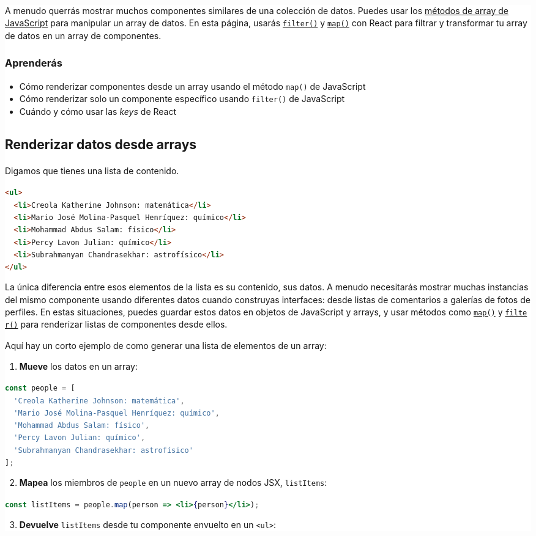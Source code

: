 A menudo querrás mostrar muchos componentes similares de una colección de datos. Puedes usar los [métodos de array de JavaScript](https://developer.mozilla.org/es/docs/Web/JavaScript/Reference/Global_Objects/Array#) para manipular un array de datos. En esta página, usarás [`filter()`](https://developer.mozilla.org/es/docs/Web/JavaScript/Reference/Global_Objects/Array/filter) y [`map()`](https://developer.mozilla.org/es/docs/Web/JavaScript/Reference/Global_Objects/Array/map) con React para filtrar y transformar tu array de datos en un array de componentes.

### Aprenderás

- Cómo renderizar componentes desde un array usando el método `map()` de JavaScript
- Cómo renderizar solo un componente específico usando `filter()` de JavaScript
- Cuándo y cómo usar las _keys_ de React

## Renderizar datos desde arrays

Digamos que tienes una lista de contenido.

```html
<ul>
  <li>Creola Katherine Johnson: matemática</li>
  <li>Mario José Molina-Pasquel Henríquez: químico</li>
  <li>Mohammad Abdus Salam: físico</li>
  <li>Percy Lavon Julian: químico</li>
  <li>Subrahmanyan Chandrasekhar: astrofísico</li>
</ul>
```

La única diferencia entre esos elementos de la lista es su contenido, sus datos. A menudo necesitarás mostrar muchas instancias del mismo componente usando diferentes datos cuando construyas interfaces: desde listas de comentarios a galerías de fotos de perfiles. En estas situaciones, puedes guardar estos datos en objetos de JavaScript y arrays, y usar métodos como [`map()`](https://developer.mozilla.org/es/docs/Web/JavaScript/Reference/Global_Objects/Array/map) y [`filter()`](https://developer.mozilla.org/es/docs/Web/JavaScript/Reference/Global_Objects/Array/filter) para renderizar listas de componentes desde ellos.

Aquí hay un corto ejemplo de como generar una lista de elementos de un array:

1. **Mueve** los datos en un array:

```jsx
const people = [
  'Creola Katherine Johnson: matemática',
  'Mario José Molina-Pasquel Henríquez: químico',
  'Mohammad Abdus Salam: físico',
  'Percy Lavon Julian: químico',
  'Subrahmanyan Chandrasekhar: astrofísico'
];
```

2. **Mapea** los miembros de `people` en un nuevo array de nodos JSX, `listItems`:

```jsx
const listItems = people.map(person => <li>{person}</li>);
```

3. **Devuelve** `listItems` desde tu componente envuelto en un `<ul>`:
